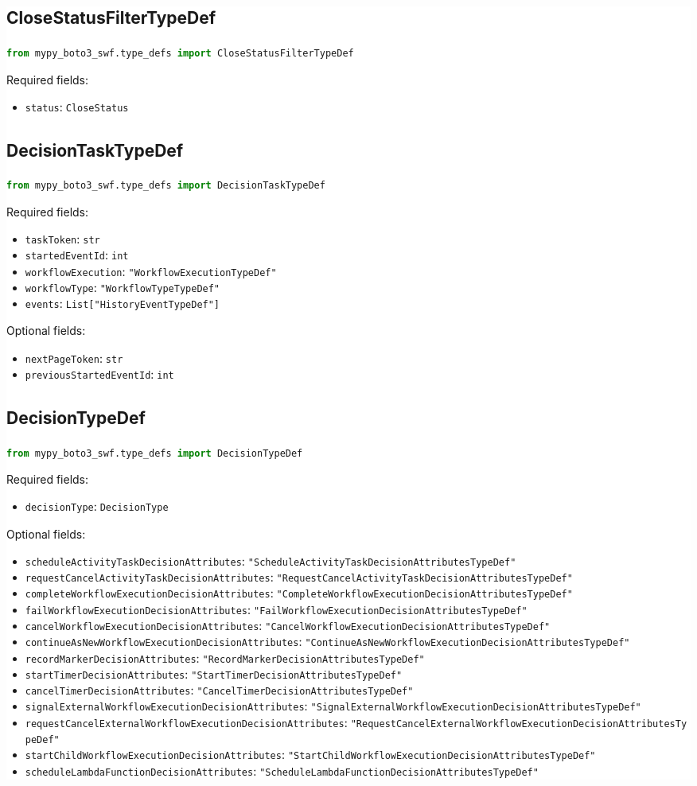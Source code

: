 
## CloseStatusFilterTypeDef

```python
from mypy_boto3_swf.type_defs import CloseStatusFilterTypeDef
```


Required fields:
- `status`: `CloseStatus`




## DecisionTaskTypeDef

```python
from mypy_boto3_swf.type_defs import DecisionTaskTypeDef
```


Required fields:
- `taskToken`: `str`
- `startedEventId`: `int`
- `workflowExecution`: `"WorkflowExecutionTypeDef"`
- `workflowType`: `"WorkflowTypeTypeDef"`
- `events`: `List["HistoryEventTypeDef"]`



Optional fields:
- `nextPageToken`: `str`
- `previousStartedEventId`: `int`


## DecisionTypeDef

```python
from mypy_boto3_swf.type_defs import DecisionTypeDef
```


Required fields:
- `decisionType`: `DecisionType`



Optional fields:
- `scheduleActivityTaskDecisionAttributes`: `"ScheduleActivityTaskDecisionAttributesTypeDef"`
- `requestCancelActivityTaskDecisionAttributes`: `"RequestCancelActivityTaskDecisionAttributesTypeDef"`
- `completeWorkflowExecutionDecisionAttributes`: `"CompleteWorkflowExecutionDecisionAttributesTypeDef"`
- `failWorkflowExecutionDecisionAttributes`: `"FailWorkflowExecutionDecisionAttributesTypeDef"`
- `cancelWorkflowExecutionDecisionAttributes`: `"CancelWorkflowExecutionDecisionAttributesTypeDef"`
- `continueAsNewWorkflowExecutionDecisionAttributes`: `"ContinueAsNewWorkflowExecutionDecisionAttributesTypeDef"`
- `recordMarkerDecisionAttributes`: `"RecordMarkerDecisionAttributesTypeDef"`
- `startTimerDecisionAttributes`: `"StartTimerDecisionAttributesTypeDef"`
- `cancelTimerDecisionAttributes`: `"CancelTimerDecisionAttributesTypeDef"`
- `signalExternalWorkflowExecutionDecisionAttributes`: `"SignalExternalWorkflowExecutionDecisionAttributesTypeDef"`
- `requestCancelExternalWorkflowExecutionDecisionAttributes`: `"RequestCancelExternalWorkflowExecutionDecisionAttributesTypeDef"`
- `startChildWorkflowExecutionDecisionAttributes`: `"StartChildWorkflowExecutionDecisionAttributesTypeDef"`
- `scheduleLambdaFunctionDecisionAttributes`: `"ScheduleLambdaFunctionDecisionAttributesTypeDef"`
